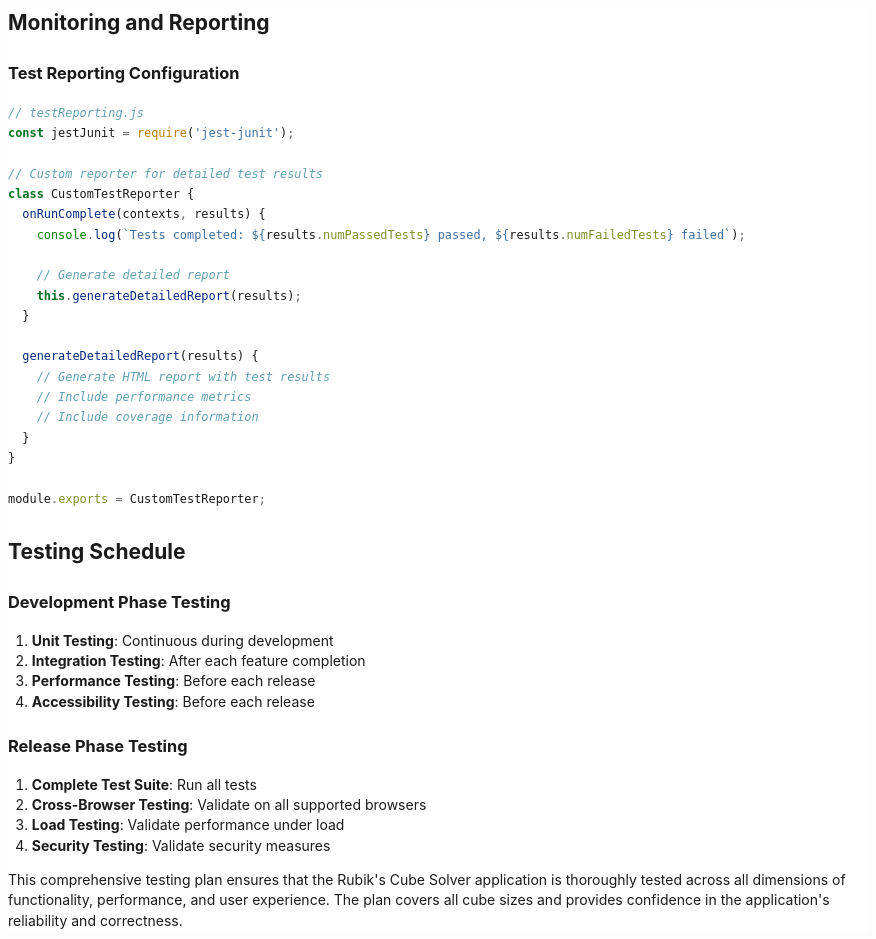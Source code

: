 ## Monitoring and Reporting

### Test Reporting Configuration
```javascript
// testReporting.js
const jestJunit = require('jest-junit');

// Custom reporter for detailed test results
class CustomTestReporter {
  onRunComplete(contexts, results) {
    console.log(`Tests completed: ${results.numPassedTests} passed, ${results.numFailedTests} failed`);
    
    // Generate detailed report
    this.generateDetailedReport(results);
  }
  
  generateDetailedReport(results) {
    // Generate HTML report with test results
    // Include performance metrics
    // Include coverage information
  }
}

module.exports = CustomTestReporter;
```

## Testing Schedule

### Development Phase Testing
1. **Unit Testing**: Continuous during development
2. **Integration Testing**: After each feature completion
3. **Performance Testing**: Before each release
4. **Accessibility Testing**: Before each release

### Release Phase Testing
1. **Complete Test Suite**: Run all tests
2. **Cross-Browser Testing**: Validate on all supported browsers
3. **Load Testing**: Validate performance under load
4. **Security Testing**: Validate security measures

This comprehensive testing plan ensures that the Rubik's Cube Solver application is thoroughly tested across all dimensions of functionality, performance, and user experience. The plan covers all cube sizes and provides confidence in the application's reliability and correctness.